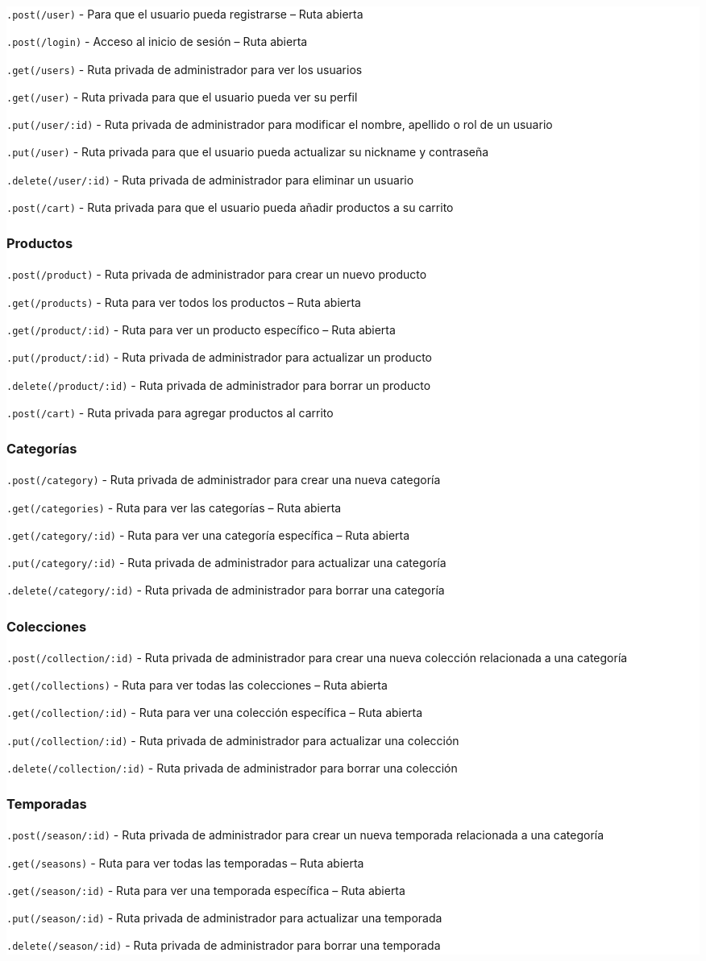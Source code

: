 ```.post(/user)``` - Para que el usuario pueda registrarse – Ruta abierta
 
```.post(/login)```  - Acceso al inicio de sesión – Ruta abierta
 
```.get(/users)``` - Ruta privada de administrador para ver los usuarios

```.get(/user)``` - Ruta privada para que el usuario pueda ver su perfil

```.put(/user/:id)``` - Ruta privada de administrador para modificar el nombre, apellido o rol de un usuario

```.put(/user)``` - Ruta privada para que el usuario pueda actualizar su nickname y contraseña

```.delete(/user/:id)``` - Ruta privada de administrador para eliminar un usuario

```.post(/cart)``` - Ruta privada para que el usuario pueda añadir productos a su carrito

### Productos

```.post(/product)``` - Ruta privada de administrador para crear un nuevo producto

```.get(/products)``` - Ruta para ver todos los productos – Ruta abierta

```.get(/product/:id)``` - Ruta para ver un producto específico – Ruta abierta

```.put(/product/:id)``` - Ruta privada de administrador para actualizar un producto

```.delete(/product/:id)``` - Ruta privada de administrador para borrar un producto

```.post(/cart)``` - Ruta privada para agregar productos al carrito


### Categorías

```.post(/category)``` - Ruta privada de administrador para crear una nueva categoría

```.get(/categories)``` - Ruta para ver las categorías – Ruta abierta

```.get(/category/:id)``` - Ruta para ver una categoría específica – Ruta abierta

```.put(/category/:id)``` - Ruta privada de administrador para actualizar una categoría

```.delete(/category/:id)``` - Ruta privada de administrador para borrar una categoría


### Colecciones

```.post(/collection/:id)``` - Ruta privada de administrador para crear una nueva colección relacionada a una categoría

```.get(/collections)``` - Ruta para ver todas las colecciones – Ruta abierta

```.get(/collection/:id)``` - Ruta para ver una colección específica – Ruta abierta

```.put(/collection/:id)``` - Ruta privada de administrador para actualizar una colección

```.delete(/collection/:id)``` - Ruta privada de administrador para borrar una colección


### Temporadas

```.post(/season/:id)``` - Ruta privada de administrador para crear un nueva temporada relacionada a una categoría

```.get(/seasons)``` - Ruta para ver todas las temporadas – Ruta abierta

```.get(/season/:id)``` - Ruta para ver una temporada  específica – Ruta abierta

```.put(/season/:id)``` - Ruta privada de administrador para actualizar una temporada

```.delete(/season/:id)``` - Ruta privada de administrador para borrar una temporada

```